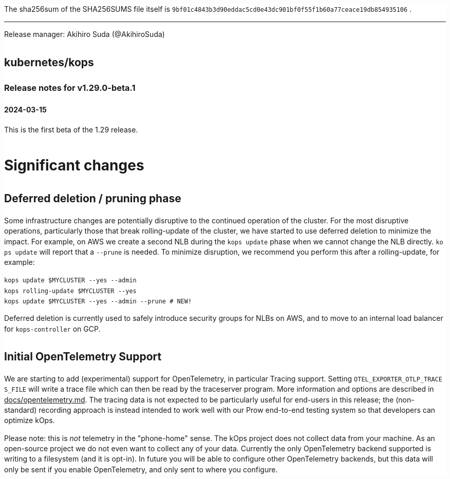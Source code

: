The sha256sum of the SHA256SUMS file itself is `9bf01c4843b3d90eddac5cd0e43dc901bf0f55f1b60a77ceace19db854935106` .
- - -
Release manager: Akihiro Suda (@AkihiroSuda)
  
## kubernetes/kops  
### Release notes for v1.29.0-beta.1  
#### 2024-03-15  
This is the first beta of the 1.29 release.

# Significant changes

## Deferred deletion / pruning phase

Some infrastructure changes are potentially disruptive to the continued
operation of the cluster.  For the most disruptive operations, particularly
those that break rolling-update of the cluster, we have started to use deferred
deletion to minimize the impact.  For example, on AWS we create a second NLB
during the `kops update` phase when we cannot change the NLB directly.
`kops update` will report that a `--prune` is needed.  To minimize disruption,
we recommend you perform this after a rolling-update, for example:

```
kops update $MYCLUSTER --yes --admin
kops rolling-update $MYCLUSTER --yes
kops update $MYCLUSTER --yes --admin --prune # NEW!
```

Deferred deletion is currently used to safely introduce security groups for NLBs on AWS,
and to move to an internal load balancer for `kops-controller` on GCP.

## Initial OpenTelemetry Support

We are starting to add (experimental) support for OpenTelemetry,
in particular Tracing support.  Setting `OTEL_EXPORTER_OTLP_TRACES_FILE`
will write a trace file which can then be read by the traceserver program.
More information and options are described in [docs/opentelemetry.md](/docs/opentelemetry.md).
The tracing data is not expected to be particularly useful for end-users in
this release; the (non-standard) recording approach is instead intended to
work well with our Prow end-to-end testing system so that developers can
optimize kOps.

Please note: this is *not* telemetry in the "phone-home" sense.
The kOps project does not collect data from your machine.  As an
open-source project we do not even want to collect any of your data.
Currently the only OpenTelemetry backend supported is writing to a
filesystem (and it is opt-in).  In future you will be able to configure
other OpenTelemetry backends, but this data will only be sent if
you enable OpenTelemetry, and only sent to where you configure.
